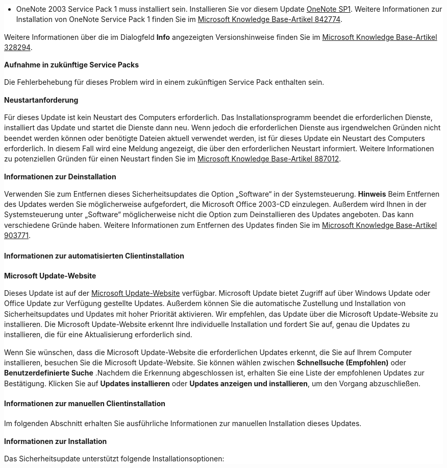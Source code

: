 -   OneNote 2003 Service Pack 1 muss installiert sein. Installieren Sie vor diesem Update [OneNote SP1](http://www.microsoft.com/downloads/details.aspx?familyid=07408348-26c9-43bb-9e7e-6151cf15d415&displaylang=de). Weitere Informationen zur Installation von OneNote Service Pack 1 finden Sie im [Microsoft Knowledge Base-Artikel 842774](http://support.microsoft.com/kb/842774/).

Weitere Informationen über die im Dialogfeld **Info** angezeigten Versionshinweise finden Sie im [Microsoft Knowledge Base-Artikel 328294](http://support.microsoft.com/kb/328294).

**Aufnahme in zukünftige Service Packs**

Die Fehlerbehebung für dieses Problem wird in einem zukünftigen Service Pack enthalten sein.

**Neustartanforderung**

Für dieses Update ist kein Neustart des Computers erforderlich. Das Installationsprogramm beendet die erforderlichen Dienste, installiert das Update und startet die Dienste dann neu. Wenn jedoch die erforderlichen Dienste aus irgendwelchen Gründen nicht beendet werden können oder benötigte Dateien aktuell verwendet werden, ist für dieses Update ein Neustart des Computers erforderlich. In diesem Fall wird eine Meldung angezeigt, die über den erforderlichen Neustart informiert. Weitere Informationen zu potenziellen Gründen für einen Neustart finden Sie im [Microsoft Knowledge Base-Artikel 887012](http://support.microsoft.com/kb/887012).

**Informationen zur Deinstallation**

Verwenden Sie zum Entfernen dieses Sicherheitsupdates die Option „Software“ in der Systemsteuerung.
**Hinweis** Beim Entfernen des Updates werden Sie möglicherweise aufgefordert, die Microsoft Office 2003-CD einzulegen. Außerdem wird Ihnen in der Systemsteuerung unter „Software“ möglicherweise nicht die Option zum Deinstallieren des Updates angeboten. Das kann verschiedene Gründe haben. Weitere Informationen zum Entfernen des Updates finden Sie im [Microsoft Knowledge Base-Artikel 903771](http://support.microsoft.com/kb/903771).

#### Informationen zur automatisierten Clientinstallation

**Microsoft Update-Website**

Dieses Update ist auf der [Microsoft Update-Website](http://update.microsoft.com/microsoftupdate) verfügbar. Microsoft Update bietet Zugriff auf über Windows Update oder Office Update zur Verfügung gestellte Updates. Außerdem können Sie die automatische Zustellung und Installation von Sicherheitsupdates und Updates mit hoher Priorität aktivieren. Wir empfehlen, das Update über die Microsoft Update-Website zu installieren. Die Microsoft Update-Website erkennt Ihre individuelle Installation und fordert Sie auf, genau die Updates zu installieren, die für eine Aktualisierung erforderlich sind.

Wenn Sie wünschen, dass die Microsoft Update-Website die erforderlichen Updates erkennt, die Sie auf Ihrem Computer installieren, besuchen Sie die Microsoft Update-Website. Sie können wählen zwischen **Schnellsuche (Empfohlen)** oder **Benutzerdefinierte Suche** .Nachdem die Erkennung abgeschlossen ist, erhalten Sie eine Liste der empfohlenen Updates zur Bestätigung. Klicken Sie auf **Updates installieren** oder **Updates anzeigen und installieren**, um den Vorgang abzuschließen.

#### Informationen zur manuellen Clientinstallation

Im folgenden Abschnitt erhalten Sie ausführliche Informationen zur manuellen Installation dieses Updates.

**Informationen zur Installation**

Das Sicherheitsupdate unterstützt folgende Installationsoptionen:
